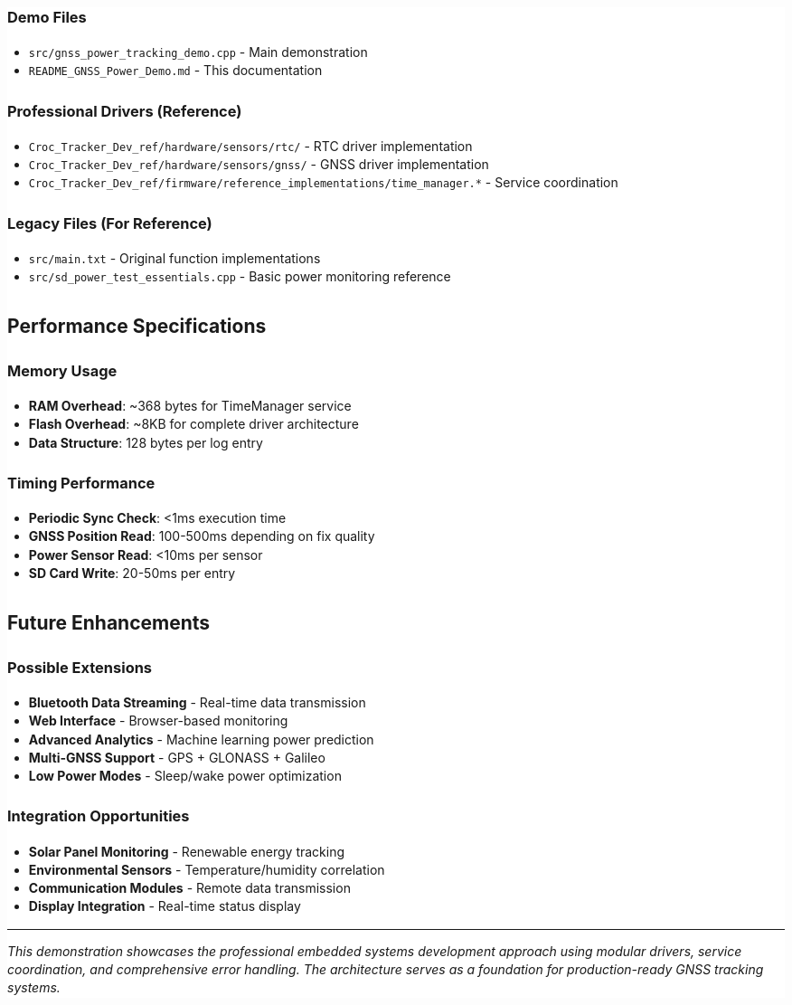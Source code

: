 ### Demo Files
- `src/gnss_power_tracking_demo.cpp` - Main demonstration
- `README_GNSS_Power_Demo.md` - This documentation

### Professional Drivers (Reference)
- `Croc_Tracker_Dev_ref/hardware/sensors/rtc/` - RTC driver implementation
- `Croc_Tracker_Dev_ref/hardware/sensors/gnss/` - GNSS driver implementation  
- `Croc_Tracker_Dev_ref/firmware/reference_implementations/time_manager.*` - Service coordination

### Legacy Files (For Reference)
- `src/main.txt` - Original function implementations
- `src/sd_power_test_essentials.cpp` - Basic power monitoring reference

## Performance Specifications

### Memory Usage
- **RAM Overhead**: ~368 bytes for TimeManager service
- **Flash Overhead**: ~8KB for complete driver architecture
- **Data Structure**: 128 bytes per log entry

### Timing Performance
- **Periodic Sync Check**: <1ms execution time
- **GNSS Position Read**: 100-500ms depending on fix quality
- **Power Sensor Read**: <10ms per sensor
- **SD Card Write**: 20-50ms per entry

## Future Enhancements

### Possible Extensions
- **Bluetooth Data Streaming** - Real-time data transmission
- **Web Interface** - Browser-based monitoring
- **Advanced Analytics** - Machine learning power prediction
- **Multi-GNSS Support** - GPS + GLONASS + Galileo
- **Low Power Modes** - Sleep/wake power optimization

### Integration Opportunities
- **Solar Panel Monitoring** - Renewable energy tracking
- **Environmental Sensors** - Temperature/humidity correlation
- **Communication Modules** - Remote data transmission
- **Display Integration** - Real-time status display

---

*This demonstration showcases the professional embedded systems development approach using modular drivers, service coordination, and comprehensive error handling. The architecture serves as a foundation for production-ready GNSS tracking systems.* 
